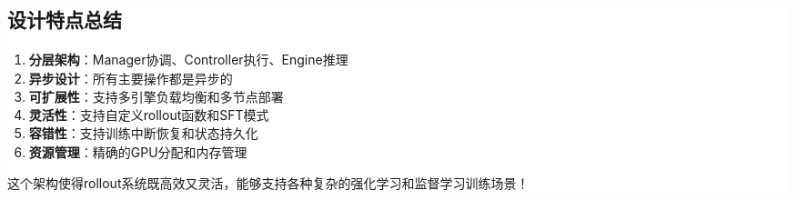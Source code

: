 ## 设计特点总结

1. **分层架构**：Manager协调、Controller执行、Engine推理
2. **异步设计**：所有主要操作都是异步的
3. **可扩展性**：支持多引擎负载均衡和多节点部署
4. **灵活性**：支持自定义rollout函数和SFT模式
5. **容错性**：支持训练中断恢复和状态持久化
6. **资源管理**：精确的GPU分配和内存管理

这个架构使得rollout系统既高效又灵活，能够支持各种复杂的强化学习和监督学习训练场景！ 
